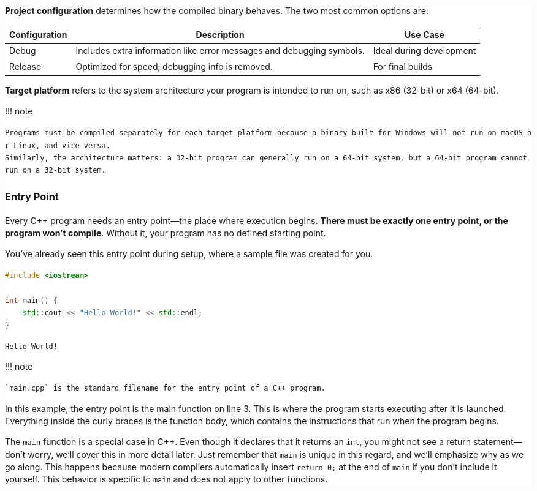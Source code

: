 **Project configuration** determines how the compiled binary behaves. The two most common options are:

| Configuration | Description                                                                 | Use Case                 |
| ------------- | --------------------------------------------------------------------------- | ------------------------ |
| Debug         | Includes extra information like error messages and debugging symbols.       | Ideal during development |
| Release       | Optimized for speed; debugging info is removed.                             | For final builds         |


**Target platform** refers to the system architecture your program is intended to run on, such as x86 (32-bit) or x64 (64-bit).

!!! note

    Programs must be compiled separately for each target platform because a binary built for Windows will not run on macOS or Linux, and vice versa.
    Similarly, the architecture matters: a 32-bit program can generally run on a 64-bit system, but a 64-bit program cannot run on a 32-bit system.

### Entry Point

Every C++ program needs an entry point—the place where execution begins.
**There must be exactly one entry point, or the program won’t compile**.
Without it, your program has no defined starting point.

You’ve already seen this entry point during setup, where a sample file was created for you.


```cpp title="main.cpp"
#include <iostream>

int main() {
    std::cout << "Hello World!" << std::endl;
}
```

``` title="output"
Hello World!
```

!!! note

    `main.cpp` is the standard filename for the entry point of a C++ program.

In this example, the entry point is the main function on line 3.
This is where the program starts executing after it is launched.
Everything inside the curly braces is the function body, which contains the instructions that run when the program begins.

The `main` function is a special case in C++.
Even though it declares that it returns an `int`, you might not see a return statement—don’t worry, we’ll cover this in more detail later.
Just remember that `main` is unique in this regard, and we’ll emphasize why as we go along.
This happens because modern compilers automatically insert `return 0;` at the end of `main` if you don’t include it yourself.
This behavior is specific to `main` and does not apply to other functions.
